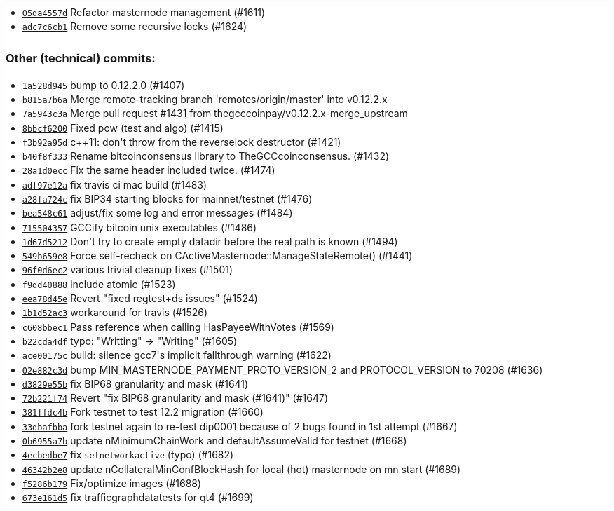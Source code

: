 - [`05da4557d`](https://github.com/TheGCCcoin/GCC/commit/05da4557d) Refactor masternode management (#1611)
- [`adc7c6cb1`](https://github.com/TheGCCcoin/GCC/commit/adc7c6cb1) Remove some recursive locks (#1624)

### Other (technical) commits:
- [`1a528d945`](https://github.com/TheGCCcoin/GCC/commit/1a528d945) bump to 0.12.2.0 (#1407)
- [`b815a7b6a`](https://github.com/TheGCCcoin/GCC/commit/b815a7b6a) Merge remote-tracking branch 'remotes/origin/master' into v0.12.2.x
- [`7a5943c3a`](https://github.com/TheGCCcoin/GCC/commit/7a5943c3a) Merge pull request #1431 from thegcccoinpay/v0.12.2.x-merge_upstream
- [`8bbcf6200`](https://github.com/TheGCCcoin/GCC/commit/8bbcf6200) Fixed pow (test and algo) (#1415)
- [`f3b92a95d`](https://github.com/TheGCCcoin/GCC/commit/f3b92a95d) c++11: don't throw from the reverselock destructor (#1421)
- [`b40f8f333`](https://github.com/TheGCCcoin/GCC/commit/b40f8f333) Rename bitcoinconsensus library to TheGCCcoinconsensus. (#1432)
- [`28a1d0ecc`](https://github.com/TheGCCcoin/GCC/commit/28a1d0ecc) Fix the same header included twice. (#1474)
- [`adf97e12a`](https://github.com/TheGCCcoin/GCC/commit/adf97e12a) fix travis ci mac build (#1483)
- [`a28fa724c`](https://github.com/TheGCCcoin/GCC/commit/a28fa724c) fix BIP34 starting blocks for mainnet/testnet (#1476)
- [`bea548c61`](https://github.com/TheGCCcoin/GCC/commit/bea548c61) adjust/fix some log and error messages (#1484)
- [`715504357`](https://github.com/TheGCCcoin/GCC/commit/715504357) GCCify bitcoin unix executables (#1486)
- [`1d67d5212`](https://github.com/TheGCCcoin/GCC/commit/1d67d5212) Don't try to create empty datadir before the real path is known (#1494)
- [`549b659e8`](https://github.com/TheGCCcoin/GCC/commit/549b659e8) Force self-recheck on CActiveMasternode::ManageStateRemote() (#1441)
- [`96f0d6ec2`](https://github.com/TheGCCcoin/GCC/commit/96f0d6ec2) various trivial cleanup fixes (#1501)
- [`f9dd40888`](https://github.com/TheGCCcoin/GCC/commit/f9dd40888) include atomic (#1523)
- [`eea78d45e`](https://github.com/TheGCCcoin/GCC/commit/eea78d45e) Revert "fixed regtest+ds issues" (#1524)
- [`1b1d52ac3`](https://github.com/TheGCCcoin/GCC/commit/1b1d52ac3) workaround for travis (#1526)
- [`c608bbec1`](https://github.com/TheGCCcoin/GCC/commit/c608bbec1) Pass reference when calling HasPayeeWithVotes (#1569)
- [`b22cda4df`](https://github.com/TheGCCcoin/GCC/commit/b22cda4df) typo: "Writting" -> "Writing" (#1605)
- [`ace00175c`](https://github.com/TheGCCcoin/GCC/commit/ace00175c) build: silence gcc7's implicit fallthrough warning (#1622)
- [`02e882c3d`](https://github.com/TheGCCcoin/GCC/commit/02e882c3d) bump MIN_MASTERNODE_PAYMENT_PROTO_VERSION_2 and PROTOCOL_VERSION to 70208 (#1636)
- [`d3829e55b`](https://github.com/TheGCCcoin/GCC/commit/d3829e55b) fix BIP68 granularity and mask (#1641)
- [`72b221f74`](https://github.com/TheGCCcoin/GCC/commit/72b221f74) Revert "fix BIP68 granularity and mask (#1641)" (#1647)
- [`381ffdc4b`](https://github.com/TheGCCcoin/GCC/commit/381ffdc4b) Fork testnet to test 12.2 migration (#1660)
- [`33dbafbba`](https://github.com/TheGCCcoin/GCC/commit/33dbafbba) fork testnet again to re-test dip0001 because of 2 bugs found in 1st attempt (#1667)
- [`0b6955a7b`](https://github.com/TheGCCcoin/GCC/commit/0b6955a7b) update nMinimumChainWork and defaultAssumeValid for testnet (#1668)
- [`4ecbedbe7`](https://github.com/TheGCCcoin/GCC/commit/4ecbedbe7) fix `setnetworkactive` (typo) (#1682)
- [`46342b2e8`](https://github.com/TheGCCcoin/GCC/commit/46342b2e8) update nCollateralMinConfBlockHash for local (hot) masternode on mn start (#1689)
- [`f5286b179`](https://github.com/TheGCCcoin/GCC/commit/f5286b179) Fix/optimize images (#1688)
- [`673e161d5`](https://github.com/TheGCCcoin/GCC/commit/673e161d5) fix trafficgraphdatatests for qt4 (#1699)
